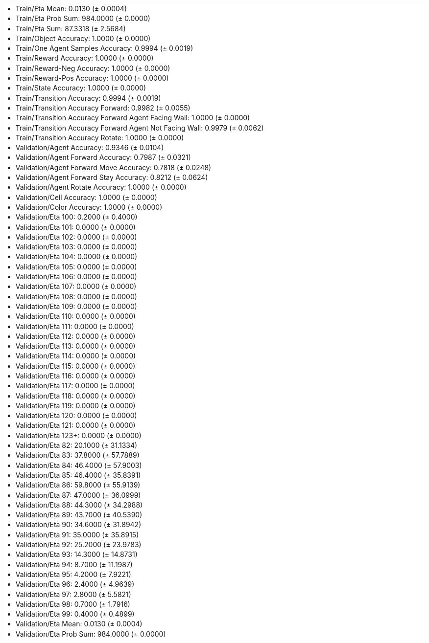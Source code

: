- Train/Eta Mean: 0.0130 (± 0.0004)
- Train/Eta Prob Sum: 984.0000 (± 0.0000)
- Train/Eta Sum: 87.3318 (± 2.5684)
- Train/Object Accuracy: 1.0000 (± 0.0000)
- Train/One Agent Samples Accuracy: 0.9994 (± 0.0019)
- Train/Reward Accuracy: 1.0000 (± 0.0000)
- Train/Reward-Neg Accuracy: 1.0000 (± 0.0000)
- Train/Reward-Pos Accuracy: 1.0000 (± 0.0000)
- Train/State Accuracy: 1.0000 (± 0.0000)
- Train/Transition Accuracy: 0.9994 (± 0.0019)
- Train/Transition Accuracy Forward: 0.9982 (± 0.0055)
- Train/Transition Accuracy Forward Agent Facing Wall: 1.0000 (± 0.0000)
- Train/Transition Accuracy Forward Agent Not Facing Wall: 0.9979 (± 0.0062)
- Train/Transition Accuracy Rotate: 1.0000 (± 0.0000)
- Validation/Agent Accuracy: 0.9346 (± 0.0104)
- Validation/Agent Forward Accuracy: 0.7987 (± 0.0321)
- Validation/Agent Forward Move Accuracy: 0.7818 (± 0.0248)
- Validation/Agent Forward Stay Accuracy: 0.8212 (± 0.0624)
- Validation/Agent Rotate Accuracy: 1.0000 (± 0.0000)
- Validation/Cell Accuracy: 1.0000 (± 0.0000)
- Validation/Color Accuracy: 1.0000 (± 0.0000)
- Validation/Eta 100: 0.2000 (± 0.4000)
- Validation/Eta 101: 0.0000 (± 0.0000)
- Validation/Eta 102: 0.0000 (± 0.0000)
- Validation/Eta 103: 0.0000 (± 0.0000)
- Validation/Eta 104: 0.0000 (± 0.0000)
- Validation/Eta 105: 0.0000 (± 0.0000)
- Validation/Eta 106: 0.0000 (± 0.0000)
- Validation/Eta 107: 0.0000 (± 0.0000)
- Validation/Eta 108: 0.0000 (± 0.0000)
- Validation/Eta 109: 0.0000 (± 0.0000)
- Validation/Eta 110: 0.0000 (± 0.0000)
- Validation/Eta 111: 0.0000 (± 0.0000)
- Validation/Eta 112: 0.0000 (± 0.0000)
- Validation/Eta 113: 0.0000 (± 0.0000)
- Validation/Eta 114: 0.0000 (± 0.0000)
- Validation/Eta 115: 0.0000 (± 0.0000)
- Validation/Eta 116: 0.0000 (± 0.0000)
- Validation/Eta 117: 0.0000 (± 0.0000)
- Validation/Eta 118: 0.0000 (± 0.0000)
- Validation/Eta 119: 0.0000 (± 0.0000)
- Validation/Eta 120: 0.0000 (± 0.0000)
- Validation/Eta 121: 0.0000 (± 0.0000)
- Validation/Eta 123+: 0.0000 (± 0.0000)
- Validation/Eta 82: 20.1000 (± 31.1334)
- Validation/Eta 83: 37.8000 (± 57.7889)
- Validation/Eta 84: 46.4000 (± 57.9003)
- Validation/Eta 85: 46.4000 (± 35.8391)
- Validation/Eta 86: 59.8000 (± 55.9139)
- Validation/Eta 87: 47.0000 (± 36.0999)
- Validation/Eta 88: 44.3000 (± 34.2988)
- Validation/Eta 89: 43.7000 (± 40.5390)
- Validation/Eta 90: 34.6000 (± 31.8942)
- Validation/Eta 91: 35.0000 (± 35.8915)
- Validation/Eta 92: 25.2000 (± 23.9783)
- Validation/Eta 93: 14.3000 (± 14.8731)
- Validation/Eta 94: 8.7000 (± 11.1987)
- Validation/Eta 95: 4.2000 (± 7.9221)
- Validation/Eta 96: 2.4000 (± 4.9639)
- Validation/Eta 97: 2.8000 (± 5.5821)
- Validation/Eta 98: 0.7000 (± 1.7916)
- Validation/Eta 99: 0.4000 (± 0.4899)
- Validation/Eta Mean: 0.0130 (± 0.0004)
- Validation/Eta Prob Sum: 984.0000 (± 0.0000)